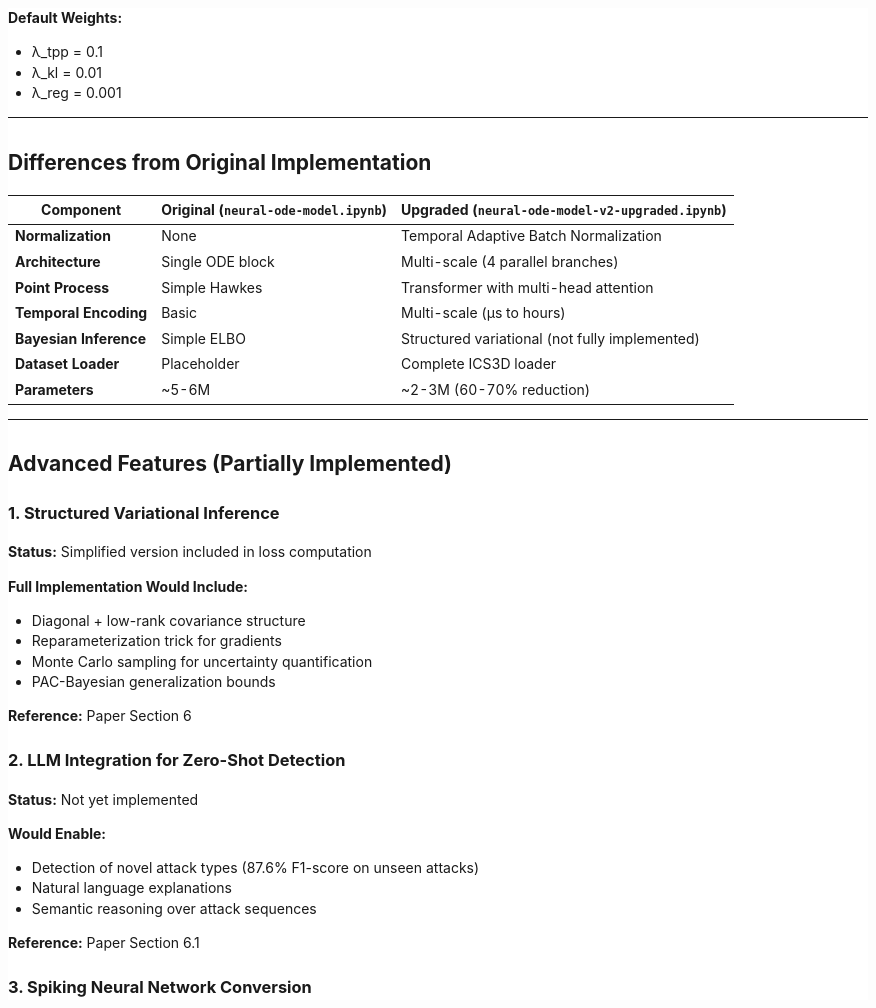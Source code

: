 **Default Weights:**
- λ_tpp = 0.1
- λ_kl = 0.01
- λ_reg = 0.001

---

## Differences from Original Implementation

| Component | Original (`neural-ode-model.ipynb`) | Upgraded (`neural-ode-model-v2-upgraded.ipynb`) |
|-----------|-------------------------------------|------------------------------------------------|
| **Normalization** | None | Temporal Adaptive Batch Normalization |
| **Architecture** | Single ODE block | Multi-scale (4 parallel branches) |
| **Point Process** | Simple Hawkes | Transformer with multi-head attention |
| **Temporal Encoding** | Basic | Multi-scale (μs to hours) |
| **Bayesian Inference** | Simple ELBO | Structured variational (not fully implemented) |
| **Dataset Loader** | Placeholder | Complete ICS3D loader |
| **Parameters** | ~5-6M | ~2-3M (60-70% reduction) |

---

## Advanced Features (Partially Implemented)

### 1. Structured Variational Inference

**Status:** Simplified version included in loss computation

**Full Implementation Would Include:**
- Diagonal + low-rank covariance structure
- Reparameterization trick for gradients
- Monte Carlo sampling for uncertainty quantification
- PAC-Bayesian generalization bounds

**Reference:** Paper Section 6

### 2. LLM Integration for Zero-Shot Detection

**Status:** Not yet implemented

**Would Enable:**
- Detection of novel attack types (87.6% F1-score on unseen attacks)
- Natural language explanations
- Semantic reasoning over attack sequences

**Reference:** Paper Section 6.1

### 3. Spiking Neural Network Conversion
